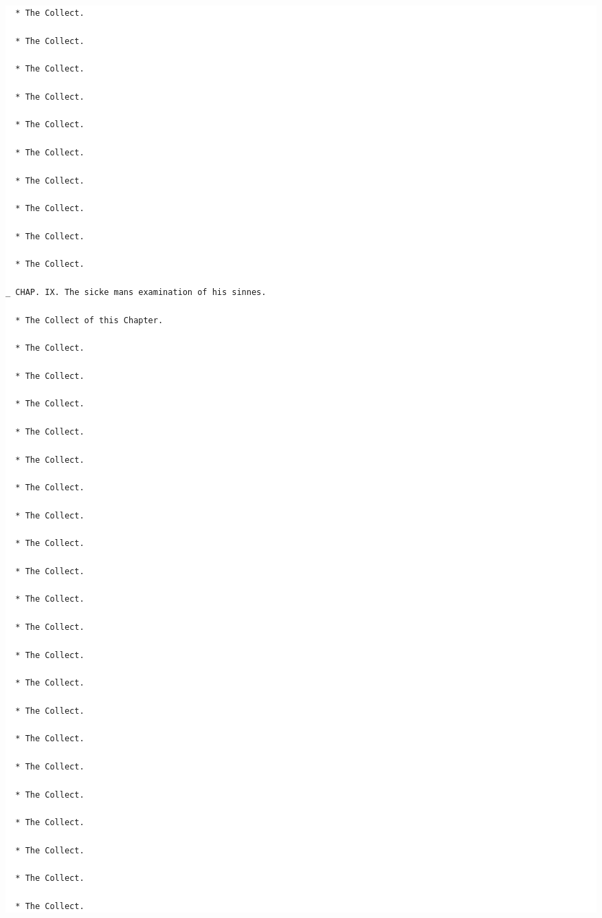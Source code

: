       * The Collect.

      * The Collect.

      * The Collect.

      * The Collect.

      * The Collect.

      * The Collect.

      * The Collect.

      * The Collect.

      * The Collect.

      * The Collect.

    _ CHAP. IX. The sicke mans examination of his sinnes.

      * The Collect of this Chapter.

      * The Collect.

      * The Collect.

      * The Collect.

      * The Collect.

      * The Collect.

      * The Collect.

      * The Collect.

      * The Collect.

      * The Collect.

      * The Collect.

      * The Collect.

      * The Collect.

      * The Collect.

      * The Collect.

      * The Collect.

      * The Collect.

      * The Collect.

      * The Collect.

      * The Collect.

      * The Collect.

      * The Collect.
